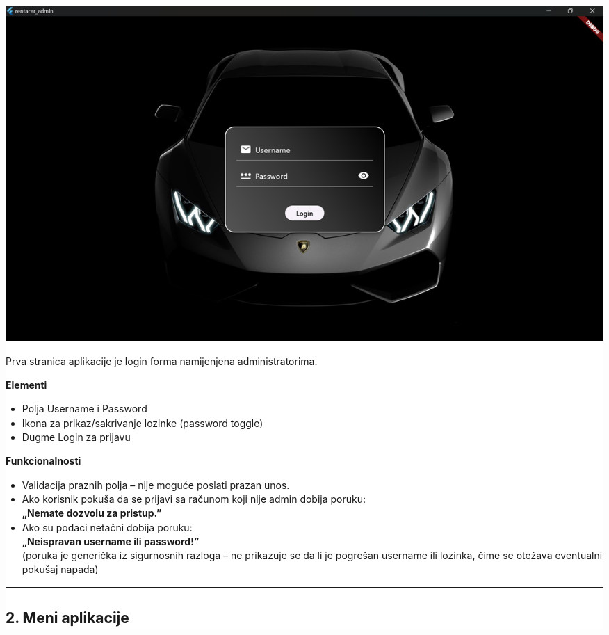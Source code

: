 ![image alt](https://github.com/Dzenko123/Rent-a-car/blob/098a164dfca787a8a1aba7107eca9d7ac3a35bae/RentACarImg/1.png?raw=true)

Prva stranica aplikacije je login forma namijenjena administratorima.

**Elementi**
- Polja Username i Password
- Ikona za prikaz/sakrivanje lozinke (password toggle)
- Dugme Login za prijavu

**Funkcionalnosti**
- Validacija praznih polja – nije moguće poslati prazan unos.
- Ako korisnik pokuša da se prijavi sa računom koji nije admin dobija poruku:  
  **„Nemate dozvolu za pristup.”**
- Ako su podaci netačni dobija poruku:  
  **„Neispravan username ili password!”**  
  (poruka je generička iz sigurnosnih razloga – ne prikazuje se da li je pogrešan username ili lozinka, čime se otežava eventualni pokušaj napada)

---

## 2. Meni aplikacije